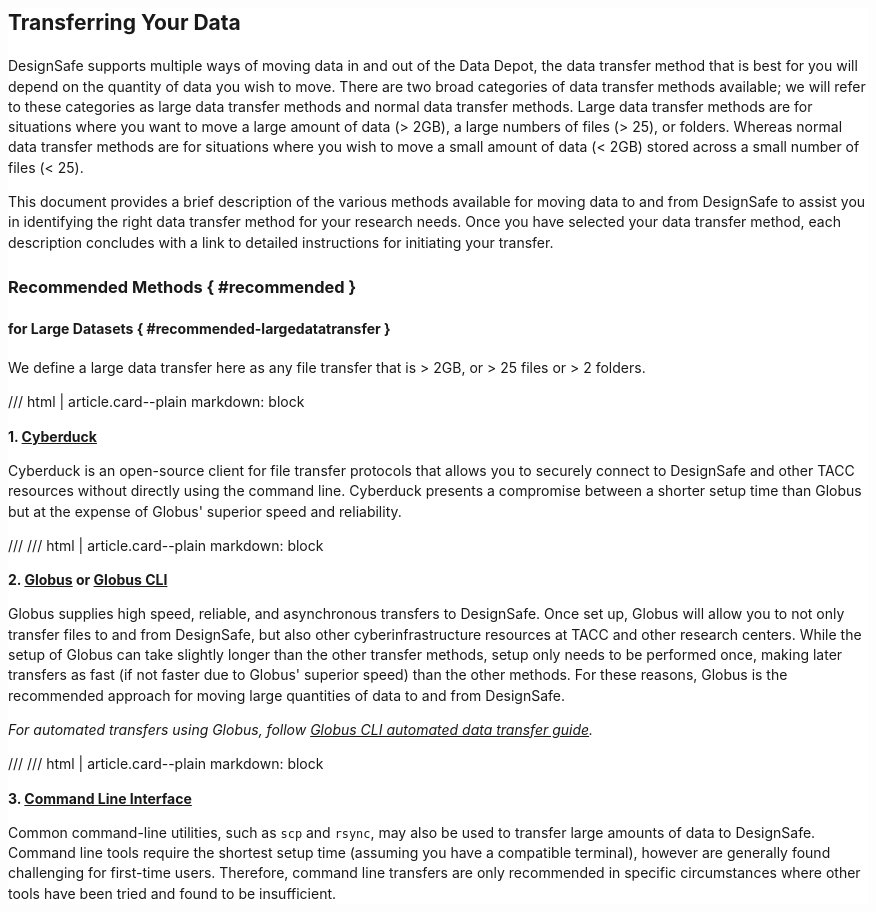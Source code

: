## Transferring Your Data

DesignSafe supports multiple ways of moving data in and out of the Data Depot, the data transfer method that is best for you will depend on the quantity of data you wish to move. There are two broad categories of data transfer methods available; we will refer to these categories as large data transfer methods and normal data transfer methods. Large data transfer methods are for situations where you want to move a large amount of data (&gt; 2GB), a large numbers of files (&gt; 25), or folders. Whereas normal data transfer methods are for situations where you wish to move a small amount of data (&lt; 2GB) stored across a small number of files (&lt; 25).

This document provides a brief description of the various methods available for moving data to and from DesignSafe to assist you in identifying the right data transfer method for your research needs. Once you have selected your data transfer method, each description concludes with a link to detailed instructions for initiating your transfer.

### Recommended Methods { #recommended }

#### for Large Datasets { #recommended-largedatatransfer }

We define a large data transfer here as any file transfer that is  &gt; 2GB, or &gt; 25 files or &gt; 2 folders.

/// html | article.card--plain
    markdown: block

**1. [Cyberduck](#cyberduck)**

Cyberduck is an open-source client for file transfer protocols that allows you to securely connect to DesignSafe and other TACC resources without directly using the command line. Cyberduck presents a compromise between a shorter setup time than Globus but at the expense of Globus' superior speed and reliability.

///
/// html | article.card--plain
    markdown: block

**2. [Globus](#globus) or [Globus CLI](#globuscli)**

Globus supplies high speed, reliable, and asynchronous transfers to DesignSafe. Once set up, Globus will allow you to not only transfer files to and from DesignSafe, but also other cyberinfrastructure resources at TACC and other research centers. While the setup of Globus can take slightly longer than the other transfer methods, setup only needs to be performed once, making later transfers as fast (if not faster due to Globus' superior speed) than the other methods. For these reasons, Globus is the recommended approach for moving large quantities of data to and from DesignSafe.

_For automated transfers using Globus, follow [Globus CLI automated data transfer guide](#globuscli)._

///
/// html | article.card--plain
    markdown: block

**3. [Command Line Interface](#cli)**

Common command-line utilities, such as `scp` and `rsync`, may also be used to transfer large amounts of data to DesignSafe. Command line tools require the shortest setup time (assuming you have a compatible terminal), however are generally found challenging for first-time users. Therefore, command line transfers are only recommended in specific circumstances where other tools have been tried and found to be insufficient.
